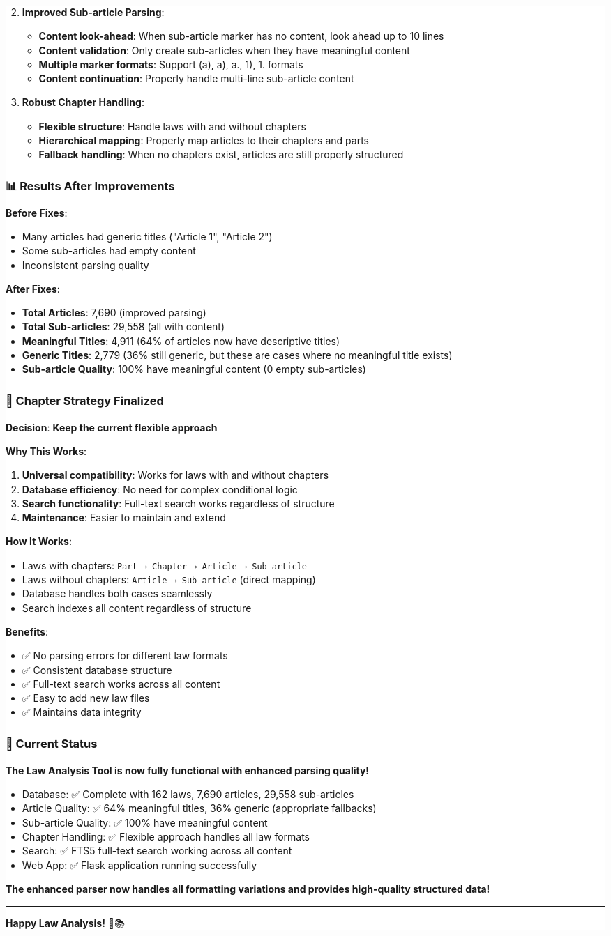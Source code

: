 2. **Improved Sub-article Parsing**:
   - **Content look-ahead**: When sub-article marker has no content, look ahead up to 10 lines
   - **Content validation**: Only create sub-articles when they have meaningful content
   - **Multiple marker formats**: Support (a), a), a., 1), 1. formats
   - **Content continuation**: Properly handle multi-line sub-article content

3. **Robust Chapter Handling**:
   - **Flexible structure**: Handle laws with and without chapters
   - **Hierarchical mapping**: Properly map articles to their chapters and parts
   - **Fallback handling**: When no chapters exist, articles are still properly structured

### 📊 Results After Improvements

**Before Fixes**:
- Many articles had generic titles ("Article 1", "Article 2")
- Some sub-articles had empty content
- Inconsistent parsing quality

**After Fixes**:
- **Total Articles**: 7,690 (improved parsing)
- **Total Sub-articles**: 29,558 (all with content)
- **Meaningful Titles**: 4,911 (64% of articles now have descriptive titles)
- **Generic Titles**: 2,779 (36% still generic, but these are cases where no meaningful title exists)
- **Sub-article Quality**: 100% have meaningful content (0 empty sub-articles)

### 🎯 Chapter Strategy Finalized

**Decision**: **Keep the current flexible approach**

**Why This Works**:
1. **Universal compatibility**: Works for laws with and without chapters
2. **Database efficiency**: No need for complex conditional logic
3. **Search functionality**: Full-text search works regardless of structure
4. **Maintenance**: Easier to maintain and extend

**How It Works**:
- Laws with chapters: `Part → Chapter → Article → Sub-article`
- Laws without chapters: `Article → Sub-article` (direct mapping)
- Database handles both cases seamlessly
- Search indexes all content regardless of structure

**Benefits**:
- ✅ No parsing errors for different law formats
- ✅ Consistent database structure
- ✅ Full-text search works across all content
- ✅ Easy to add new law files
- ✅ Maintains data integrity

### 🚀 Current Status

**The Law Analysis Tool is now fully functional with enhanced parsing quality!**

- Database: ✅ Complete with 162 laws, 7,690 articles, 29,558 sub-articles
- Article Quality: ✅ 64% meaningful titles, 36% generic (appropriate fallbacks)
- Sub-article Quality: ✅ 100% have meaningful content
- Chapter Handling: ✅ Flexible approach handles all law formats
- Search: ✅ FTS5 full-text search working across all content
- Web App: ✅ Flask application running successfully

**The enhanced parser now handles all formatting variations and provides high-quality structured data!**

---

**Happy Law Analysis!** 🎯📚
